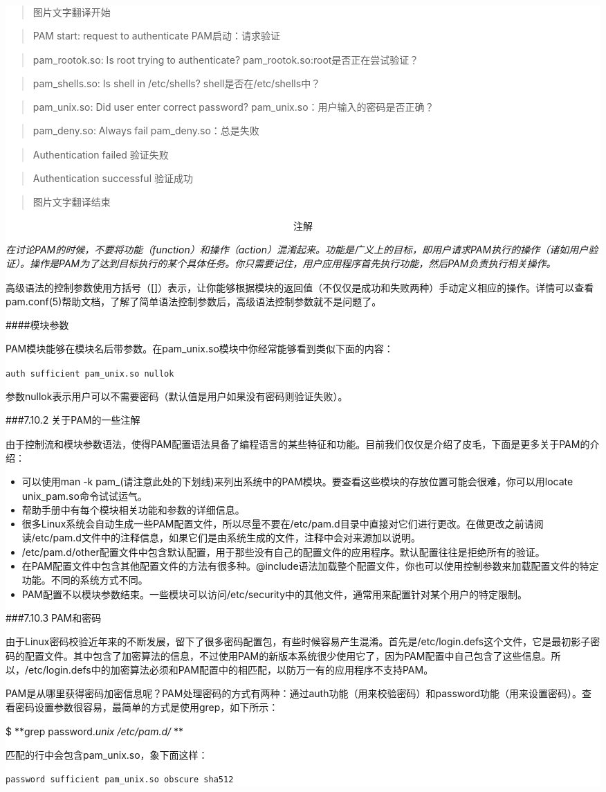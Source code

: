 >图片文字翻译开始

>PAM start: request to authenticate PAM启动：请求验证

>pam_rootok.so: Is root trying to authenticate? pam_rootok.so:root是否正在尝试验证？

>pam_shells.so: Is shell in /etc/shells? shell是否在/etc/shells中？

>pam_unix.so: Did user enter correct password? pam_unix.so：用户输入的密码是否正确？

>pam_deny.so: Always fail pam_deny.so：总是失败

>Authentication failed 验证失败

>Authentication successful 验证成功

>图片文字翻译结束

<center>注解</center>

*在讨论PAM的时候，不要将功能（function）和操作（action）混淆起来。功能是广义上的目标，即用户请求PAM执行的操作（诸如用户验证）。操作是PAM为了达到目标执行的某个具体任务。你只需要记住，用户应用程序首先执行功能，然后PAM负责执行相关操作。*

高级语法的控制参数使用方括号（[]）表示，让你能够根据模块的返回值（不仅仅是成功和失败两种）手动定义相应的操作。详情可以查看pam.conf(5)帮助文档，了解了简单语法控制参数后，高级语法控制参数就不是问题了。

####模块参数

PAM模块能够在模块名后带参数。在pam_unix.so模块中你经常能够看到类似下面的内容：

```
auth sufficient pam_unix.so nullok
```

参数nullok表示用户可以不需要密码（默认值是用户如果没有密码则验证失败）。

###7.10.2 关于PAM的一些注解

由于控制流和模块参数语法，使得PAM配置语法具备了编程语言的某些特征和功能。目前我们仅仅是介绍了皮毛，下面是更多关于PAM的介绍：

- 可以使用man -k pam_(请注意此处的下划线)来列出系统中的PAM模块。要查看这些模块的存放位置可能会很难，你可以用locate unix_pam.so命令试试运气。
- 帮助手册中有每个模块相关功能和参数的详细信息。
- 很多Linux系统会自动生成一些PAM配置文件，所以尽量不要在/etc/pam.d目录中直接对它们进行更改。在做更改之前请阅读/etc/pam.d文件中的注释信息，如果它们是由系统生成的文件，注释中会对来源加以说明。
- /etc/pam.d/other配置文件中包含默认配置，用于那些没有自己的配置文件的应用程序。默认配置往往是拒绝所有的验证。
- 在PAM配置文件中包含其他配置文件的方法有很多种。@include语法加载整个配置文件，你也可以使用控制参数来加载配置文件的特定功能。不同的系统方式不同。
- PAM配置不以模块参数结束。一些模块可以访问/etc/security中的其他文件，通常用来配置针对某个用户的特定限制。

###7.10.3 PAM和密码

由于Linux密码校验近年来的不断发展，留下了很多密码配置包，有些时候容易产生混淆。首先是/etc/login.defs这个文件，它是最初影子密码的配置文件。其中包含了加密算法的信息，不过使用PAM的新版本系统很少使用它了，因为PAM配置中自己包含了这些信息。所以，/etc/login.defs中的加密算法必须和PAM配置中的相匹配，以防万一有的应用程序不支持PAM。

PAM是从哪里获得密码加密信息呢？PAM处理密码的方式有两种：通过auth功能（用来校验密码）和password功能（用来设置密码）。查看密码设置参数很容易，最简单的方式是使用grep，如下所示：

$ **grep password.*unix /etc/pam.d/* **

匹配的行中会包含pam_unix.so，象下面这样：

```
password sufficient pam_unix.so obscure sha512
```
